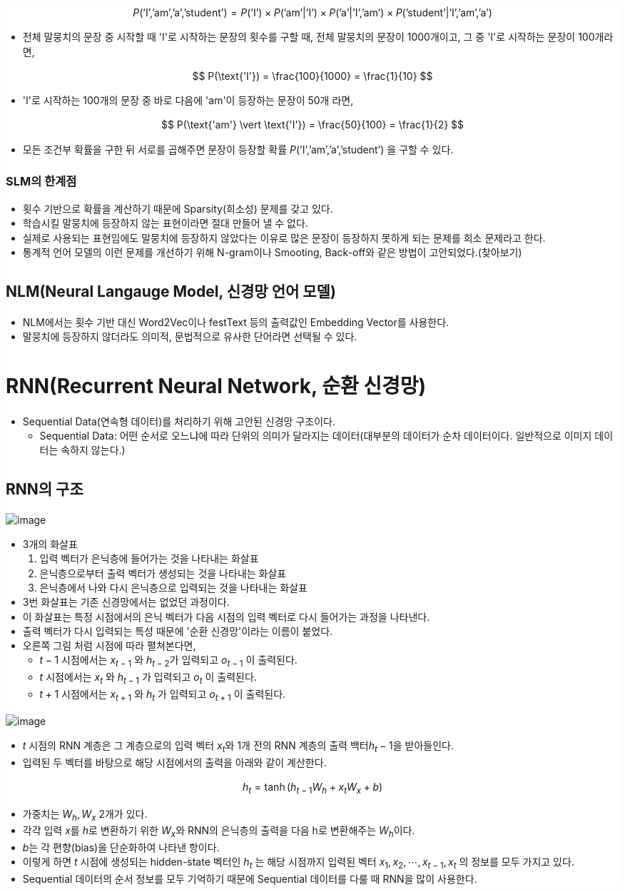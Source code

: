 $$ P(\text{'I','am','a','student'}) = P(\text{'I'}) \times P(\text{'am'} \vert \text{'I'}) \times P(\text{'a'} \vert \text{'I','am'}) \times P(\text{'student'} \vert \text{'I','am','a'}) $$

- 전체 말뭉치의 문장 중 시작할 때 'I'로 시작하는 문장의 횟수를 구할 때, 전체 말뭉치의 문장이 1000개이고, 그 중 'I'로 시작하는 문장이 100개라면,

$$ P(\text{'I'}) = \frac{100}{1000} = \frac{1}{10} $$

- 'I'로 시작하는 100개의 문장 중 바로 다음에 'am'이 등장하는 문장이 50개 라면,

$$ P(\text{'am'} \vert \text{'I'}) = \frac{50}{100} = \frac{1}{2} $$

- 모든 조건부 확률을 구한 뒤 서로를 곱해주면 문장이 등장할 확률 $P(\text{'I','am','a','student'})$ 을 구할 수 있다.

### SLM의 한계점
- 횟수 기반으로 확률을 계산하기 때문에 Sparsity(희소성) 문제를 갖고 있다.
- 학습시킬 말뭉치에 등장하지 않는 표현이라면 절대 만들어 낼 수 없다.
- 실제로 사용되는 표현임에도 말뭉치에 등장하지 않았다는 이유로 많은 문장이 등장하지 못하게 되는 문제를 희소 문제라고 한다.
- 통계적 언어 모델의 이런 문제를 개선하기 위해 N-gram이나 Smooting, Back-off와 같은 방법이 고안되었다.(찾아보기)

## NLM(Neural Langauge Model, 신경망 언어 모델)
- NLM에서는 횟수 기반 대신 Word2Vec이나 festText 등의 출력값인 Embedding Vector를 사용한다.
- 말뭉치에 등장하지 않더라도 의미적, 문법적으로 유사한 단어라면 선택될 수 있다.


# RNN(Recurrent Neural Network, 순환 신경망)
- Sequential Data(연속형 데이터)를 처리하기 위해 고안된 신경망 구조이다.
    - Sequential Data: 어떤 순서로 오느냐에 따라 단위의 의미가 달라지는 데이터(대부분의 데이터가 순차 데이터이다. 일반적으로 이미지 데이터는 속하지 않는다.)

## RNN의 구조

![image](https://user-images.githubusercontent.com/79494088/138887637-3e10dd85-3d5e-4974-b811-cb03e0448ee4.png)

- 3개의 화살표
    1. 입력 벡터가 은닉층에 들어가는 것을 나타내는 화살표
    2. 은닉층으로부터 출력 벡터가 생성되는 것을 나타내는 화살표
    3. 은닉층에서 나와 다시 은닉층으로 입력되는 것을 나타내는 화살표
- 3번 화살표는 기존 신경망에서는 없었던 과정이다.
- 이 화살표는 특정 시점에서의 은닉 벡터가 다음 시점의 입력 벡터로 다시 들어가는 과정을 나타낸다.
- 출력 벡터가 다시 입력되는 특성 때문에 '순환 신경망'이라는 이름이 붙었다.
- 오른쪽 그림 처럼 시점에 따라 펼쳐본다면,
    - $t-1$ 시점에서는 $x_{t-1}$ 와 $h_{t-2}$가 입력되고 $o_{t-1}$ 이 출력된다.
    - $t$ 시점에서는 $x_t$ 와 $h_{t-1}$ 가 입력되고 $o_t$ 이 출력된다.
    - $t+1$ 시점에서는 $x_{t+1}$ 와 $h_t$ 가 입력되고 $o_{t+1}$ 이 출력된다.

![image](https://user-images.githubusercontent.com/79494088/138888463-7cd5f188-1f25-448d-a6db-d61f78b18d38.png)

- $t$ 시점의 RNN 계층은 그 계층으로의 입력 벡터 $x_t$와 1개 전의 RNN 계층의 출력 백터$h_t-1$을 받아들인다.
- 입력된 두 벡터를 바탕으로 해당 시점에서의 출력을 아래와 같이 계산한다.

$$ h_t = \tanh(h_{t-1}W_h + x_tW_x + b)$$

- 가중치는 $W_h, W_x$ 2개가 있다.
- 각각 입력 $x$를 $h$로 변환하기 위한 $W_x$와 RNN의 은닉층의 출력을 다음 h로 변환해주는 $W_h$이다.<br/>
- $b$는 각 편향(bias)을 단순화하여 나타낸 항이다.
- 이렇게 하면 $t$ 시점에 생성되는 hidden-state 벡터인 $h_t$ 는 해당 시점까지 입력된 벡터 $x_1, x_2, \cdots, x_{t-1}, x_t$ 의 정보를 모두 가지고 있다.<br/>
- Sequential 데이터의 순서 정보를 모두 기억하기 때문에 Sequential 데이터를 다룰 때 RNN을 많이 사용한다.

